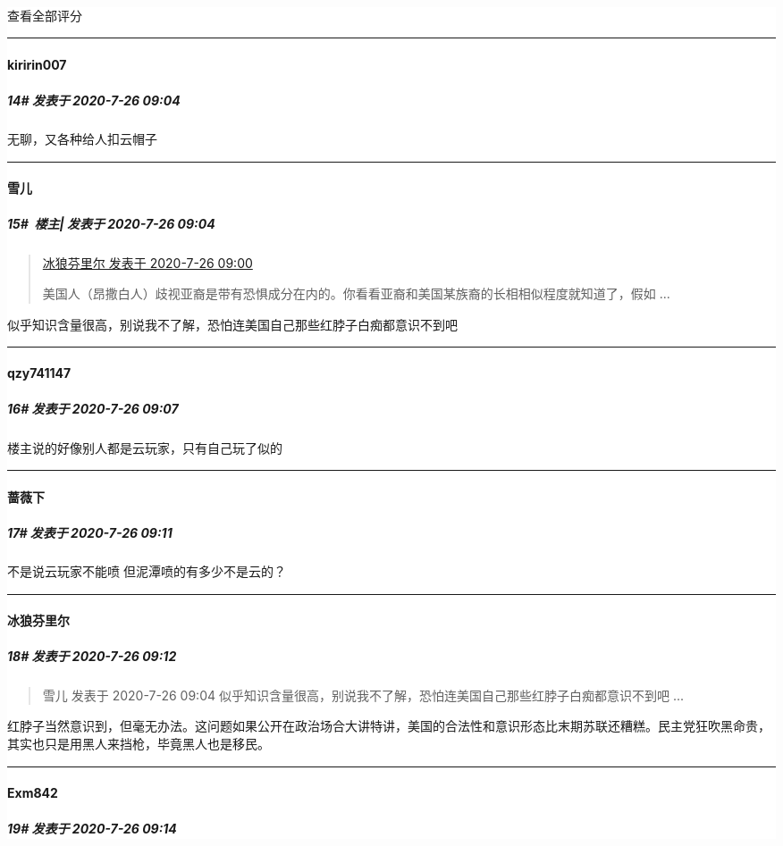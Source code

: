 查看全部评分


-----

####  kiririn007  
##### 14#       发表于 2020-7-26 09:04


无聊，又各种给人扣云帽子


-----

####  雪儿  
##### 15#         楼主| 发表于 2020-7-26 09:04


<blockquote><a href="httphttps://bbs.saraba1st.com/2b/forum.php?mod=redirect&amp;goto=findpost&amp;pid=48217692&amp;ptid=1951362" target="_blank">冰狼芬里尔 发表于 2020-7-26 09:00</a>

美国人（昂撒白人）歧视亚裔是带有恐惧成分在内的。你看看亚裔和美国某族裔的长相相似程度就知道了，假如 ...</blockquote>
似乎知识含量很高，别说我不了解，恐怕连美国自己那些红脖子白痴都意识不到吧


-----

####  qzy741147  
##### 16#       发表于 2020-7-26 09:07


楼主说的好像别人都是云玩家，只有自己玩了似的


-----

####  蔷薇下  
##### 17#       发表于 2020-7-26 09:11


不是说云玩家不能喷
但泥潭喷的有多少不是云的？


-----

####  冰狼芬里尔  
##### 18#       发表于 2020-7-26 09:12


<blockquote>雪儿 发表于 2020-7-26 09:04
似乎知识含量很高，别说我不了解，恐怕连美国自己那些红脖子白痴都意识不到吧 ...</blockquote>
红脖子当然意识到，但毫无办法。这问题如果公开在政治场合大讲特讲，美国的合法性和意识形态比末期苏联还糟糕。民主党狂吹黑命贵，其实也只是用黑人来挡枪，毕竟黑人也是移民。


-----

####  Exm842  
##### 19#       发表于 2020-7-26 09:14
